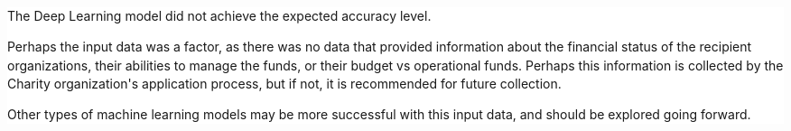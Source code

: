 The Deep Learning model did not achieve the expected accuracy level. 

Perhaps the input data was a factor, as there was no data that provided information about the financial status of the recipient organizations, their abilities to manage the funds, or their budget vs operational funds. Perhaps this information is collected by the Charity organization's application process, but if not, it is recommended for future collection.

Other types of machine learning models may be more successful with this input data, and should be explored going forward.